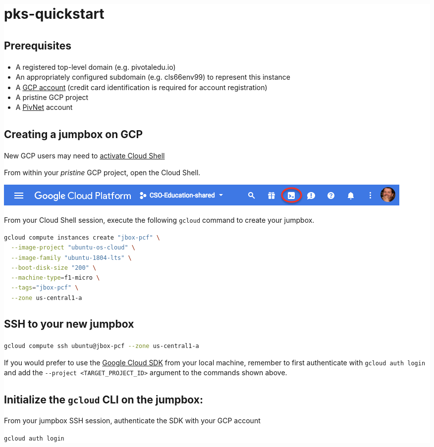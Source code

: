 # pks-quickstart

## Prerequisites

- A registered top-level domain (e.g. pivotaledu.io)
- An appropriately configured subdomain (e.g. cls66env99) to represent this instance
- A [GCP account](https://cloud.google.com/) (credit card identification is required for account registration)
- A pristine GCP project
- A [PivNet](https://network.pivotal.io/) account

## Creating a jumpbox on GCP

New GCP users may need to [activate Cloud Shell](http://cloud.google.com/shell)

From within your _pristine_ GCP project, open the Cloud Shell.

![gcp_cli_launch](gcp_cli_launch.png)

From your Cloud Shell session, execute the following `gcloud` command 
to create your jumpbox.

```bash
gcloud compute instances create "jbox-pcf" \
  --image-project "ubuntu-os-cloud" \
  --image-family "ubuntu-1804-lts" \
  --boot-disk-size "200" \
  --machine-type=f1-micro \
  --tags="jbox-pcf" \
  --zone us-central1-a
```

## SSH to your new jumpbox

```bash
gcloud compute ssh ubuntu@jbox-pcf --zone us-central1-a
```

If you would prefer to use the [Google Cloud SDK](https://cloud.google.com/sdk/install) from 
your local machine, remember to first authenticate with `gcloud auth login` and add the
`--project <TARGET_PROJECT_ID>` argument to the commands shown above.

## Initialize the `gcloud` CLI on the jumpbox:

From your jumpbox SSH session, authenticate the SDK with your GCP account

```bash
gcloud auth login
```
